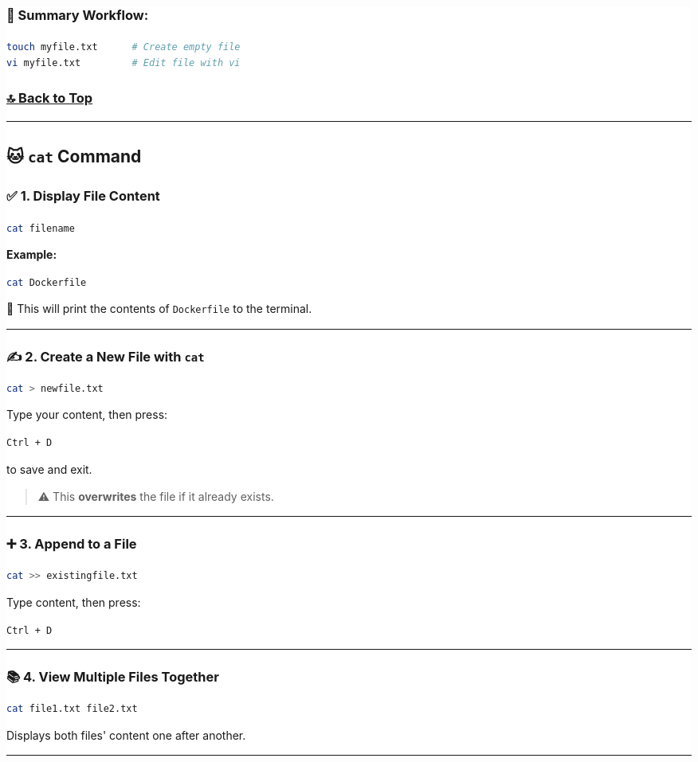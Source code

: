 ### 🔄 Summary Workflow:
```bash
touch myfile.txt      # Create empty file
vi myfile.txt         # Edit file with vi
```

### [🔝 Back to Top](#index)

---

## 🐱 `cat` Command

### ✅ 1. Display File Content
```bash
cat filename
```
**Example:**
```bash
cat Dockerfile
```
🔹 This will print the contents of `Dockerfile` to the terminal.

---

### ✍️ 2. Create a New File with `cat`
```bash
cat > newfile.txt
```
Type your content, then press:
```
Ctrl + D
```
to save and exit.

> ⚠️ This **overwrites** the file if it already exists.

---

### ➕ 3. Append to a File
```bash
cat >> existingfile.txt
```
Type content, then press:
```
Ctrl + D
```

---

### 📚 4. View Multiple Files Together
```bash
cat file1.txt file2.txt
```
Displays both files' content one after another.

---